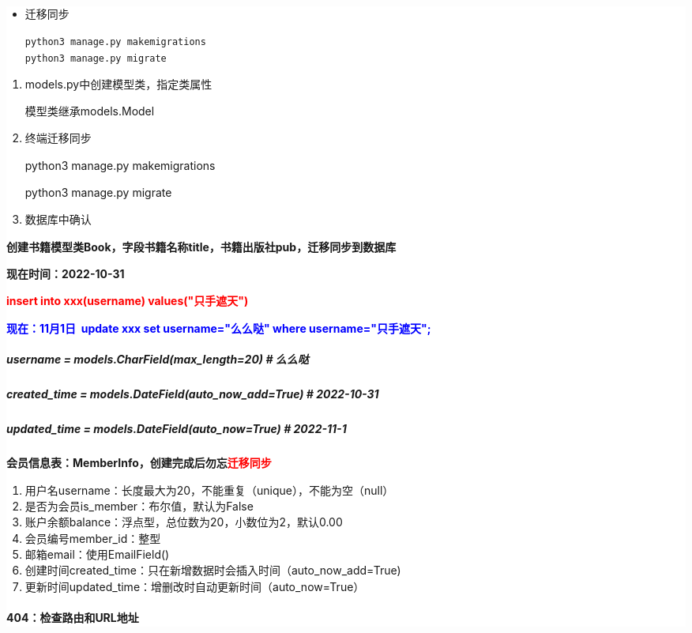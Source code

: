 * 迁移同步

  ```python
  python3 manage.py makemigrations
  python3 manage.py migrate
  ```

  



1. models.py中创建模型类，指定类属性

   模型类继承models.Model

2. 终端迁移同步

   python3 manage.py makemigrations

   python3 manage.py migrate

3. 数据库中确认

**创建书籍模型类Book，字段书籍名称title，书籍出版社pub，迁移同步到数据库**



**现在时间：2022-10-31**

<font color=red>**insert into xxx(username) values("只手遮天")**</font>

<font color=blue>**现在：11月1日  update xxx set username="么么哒" where username="只手遮天";**</font>

##### username = models.CharField(max_length=20)                   # 么么哒

##### created_time = models.DateField(auto_now_add=True)    # 2022-10-31

##### updated_time = models.DateField(auto_now=True)            # 2022-11-1





**会员信息表：MemberInfo，创建完成后勿忘<font color=red>迁移同步</font>**  

1. 用户名username：长度最大为20，不能重复（unique），不能为空（null）
2. 是否为会员is_member：布尔值，默认为False
3. 账户余额balance：浮点型，总位数为20，小数位为2，默认0.00
4. 会员编号member_id：整型
5. 邮箱email：使用EmailField()
6. 创建时间created_time：只在新增数据时会插入时间（auto_now_add=True)
7. 更新时间updated_time：增删改时自动更新时间（auto_now=True）











#### 404：检查路由和URL地址
